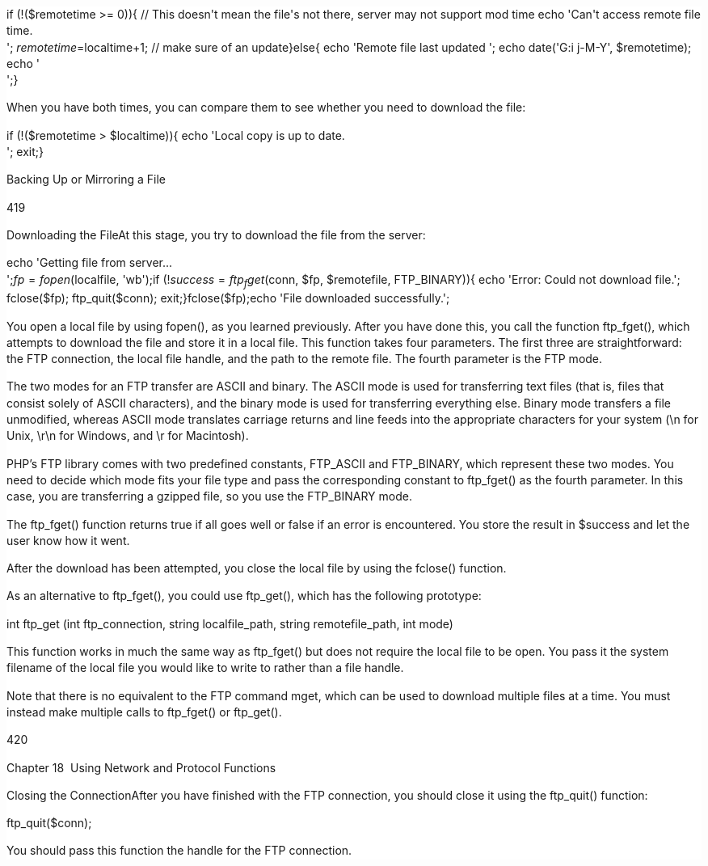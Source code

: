 if (!($remotetime >= 0)){  // This doesn't mean the file's not there, server may not support mod time  echo 'Can\'t access remote file time.<br />';  $remotetime=$localtime+1;  // make sure of an update}else{  echo 'Remote file last updated ';  echo date('G:i j-M-Y', $remotetime);  echo '<br />';}

When you have both times, you can compare them to see whether you need to download the file:

if (!($remotetime > $localtime)){  echo 'Local copy is up to date.<br />';  exit;}

Backing Up or Mirroring a File

419

Downloading the FileAt this stage, you try to download the file from the server:

echo 'Getting file from server...<br />';$fp = fopen ($localfile, 'wb');if (!$success = ftp_fget($conn, $fp, $remotefile, FTP_BINARY)){  echo 'Error: Could not download file.';  fclose($fp);  ftp_quit($conn);  exit;}fclose($fp);echo 'File downloaded successfully.';

You open a local file by using fopen(), as you learned previously. After you have done this, you call the function ftp_fget(), which attempts to download the file and store it in a local file. This function takes four parameters. The first three are straightforward: the FTP connection, the local file handle, and the path to the remote file. The fourth parameter is the FTP mode.

The two modes for an FTP transfer are ASCII and binary. The ASCII mode is used for transferring text files (that is, files that consist solely of ASCII characters), and the binary mode is used for transferring everything else. Binary mode transfers a file unmodified, whereas ASCII mode translates carriage returns and line feeds into the appropriate characters for your system (\n for Unix, \r\n for Windows, and \r for Macintosh).

PHP’s FTP library comes with two predefined constants, FTP_ASCII and FTP_BINARY, which represent these two modes. You need to decide which mode fits your file type and pass the corresponding constant to ftp_fget() as the fourth parameter. In this case, you are transferring a gzipped file, so you use the FTP_BINARY mode.

The ftp_fget() function returns true if all goes well or false if an error is encountered. You store the result in $success and let the user know how it went.

After the download has been attempted, you close the local file by using the fclose() function.

As an alternative to ftp_fget(), you could use ftp_get(), which has the following prototype:

int ftp_get (int ftp_connection, string localfile_path,        string remotefile_path, int mode)

This function works in much the same way as ftp_fget() but does not require the local file to be open. You pass it the system filename of the local file you would like to write to rather than a file handle.

Note that there is no equivalent to the FTP command mget, which can be used to download multiple files at a time. You must instead make multiple calls to ftp_fget() or ftp_get().

420

Chapter 18  Using Network and Protocol Functions 

Closing the ConnectionAfter you have finished with the FTP connection, you should close it using the ftp_quit() function:

ftp_quit($conn);

You should pass this function the handle for the FTP connection.
